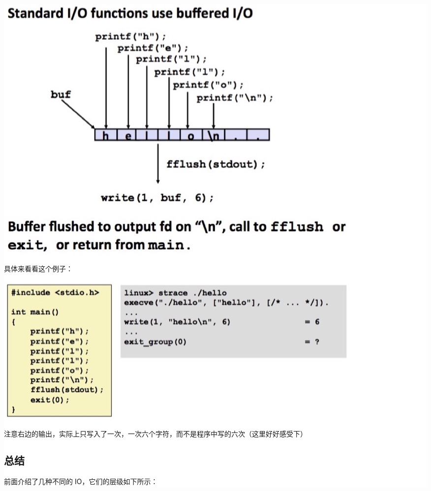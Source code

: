 ![Buffering in Standard I/O](/images/14574622326310.jpg)

具体来看看这个例子：

![Standard I/O Buffering in Action](/images/14574622882078.jpg)

注意右边的输出，实际上只写入了一次，一次六个字符，而不是程序中写的六次（这里好好感受下）

## 总结

前面介绍了几种不同的 IO，它们的层级如下所示：
